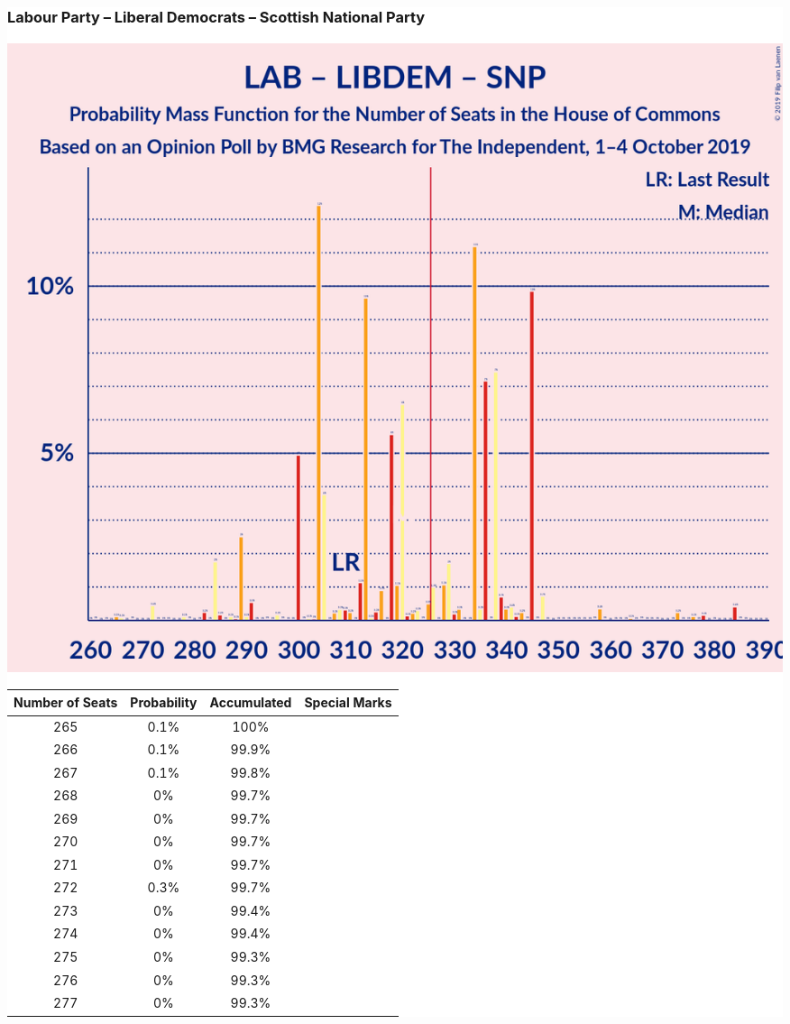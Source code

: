 ### Labour Party – Liberal Democrats – Scottish National Party

![Graph with seats probability mass function not yet produced](2019-10-04-BMGResearch-coalitions-seats-pmf-lab–libdem–snp.png "Seats Probability Mass Function")

| Number of Seats | Probability | Accumulated | Special Marks |
|:---------------:|:-----------:|:-----------:|:-------------:|
| 265 | 0.1% | 100% |  |
| 266 | 0.1% | 99.9% |  |
| 267 | 0.1% | 99.8% |  |
| 268 | 0% | 99.7% |  |
| 269 | 0% | 99.7% |  |
| 270 | 0% | 99.7% |  |
| 271 | 0% | 99.7% |  |
| 272 | 0.3% | 99.7% |  |
| 273 | 0% | 99.4% |  |
| 274 | 0% | 99.4% |  |
| 275 | 0% | 99.3% |  |
| 276 | 0% | 99.3% |  |
| 277 | 0% | 99.3% |  |